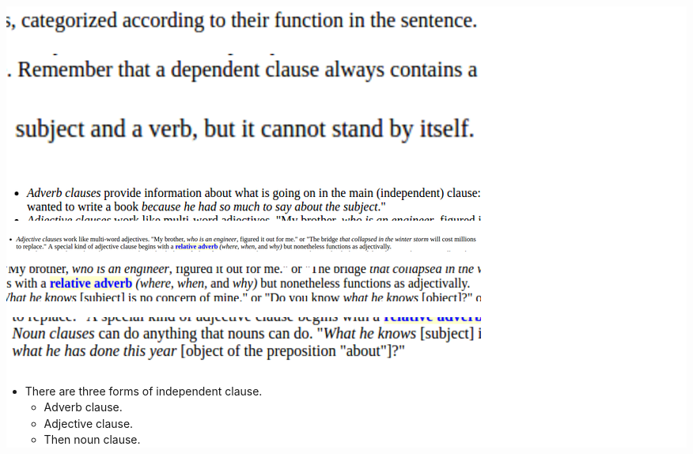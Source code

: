 ![./20170224-1221-cet-clause-the-essential-building-blocks-47.png](./20170224-1221-cet-clause-the-essential-building-blocks-47.png)

![./20170224-1221-cet-clause-the-essential-building-blocks-48.png](./20170224-1221-cet-clause-the-essential-building-blocks-48.png)

![./20170224-1221-cet-clause-the-essential-building-blocks-49.png](./20170224-1221-cet-clause-the-essential-building-blocks-49.png)

![./20170224-1221-cet-clause-the-essential-building-blocks-50.png](./20170224-1221-cet-clause-the-essential-building-blocks-50.png)

![./20170224-1221-cet-clause-the-essential-building-blocks-51.png](./20170224-1221-cet-clause-the-essential-building-blocks-51.png)

![./20170224-1221-cet-clause-the-essential-building-blocks-52.png](./20170224-1221-cet-clause-the-essential-building-blocks-52.png)

![./20170224-1221-cet-clause-the-essential-building-blocks-53.png](./20170224-1221-cet-clause-the-essential-building-blocks-53.png)

* There are three forms of independent clause.
    * Adverb clause.
    * Adjective clause.
    * Then noun clause.
